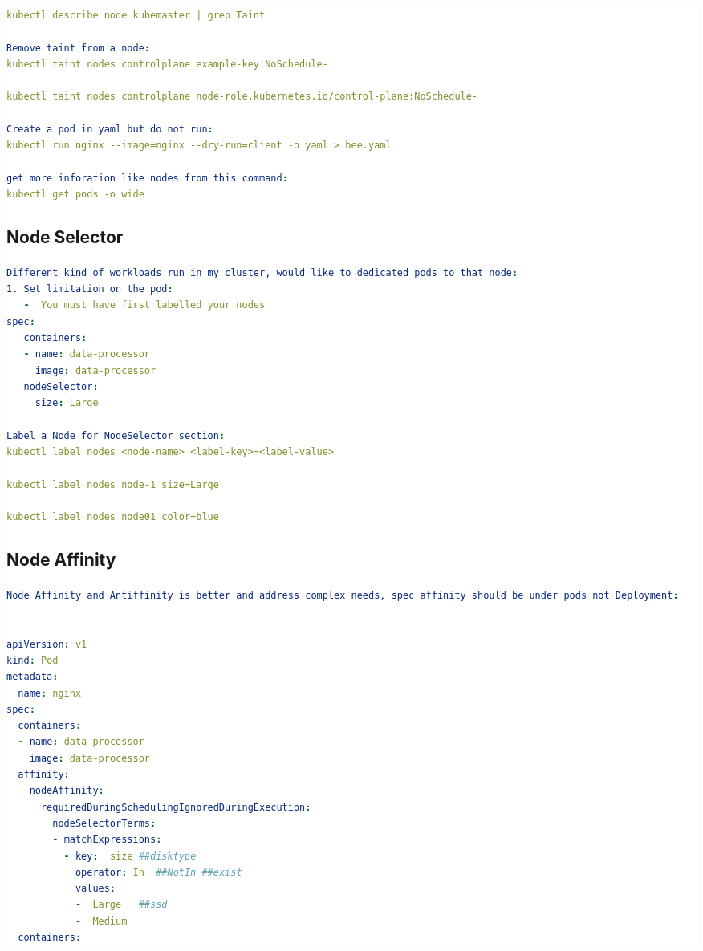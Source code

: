 ```yaml
kubectl describe node kubemaster | grep Taint

Remove taint from a node:
kubectl taint nodes controlplane example-key:NoSchedule-

kubectl taint nodes controlplane node-role.kubernetes.io/control-plane:NoSchedule-

Create a pod in yaml but do not run:
kubectl run nginx --image=nginx --dry-run=client -o yaml > bee.yaml

get more inforation like nodes from this command:
kubectl get pods -o wide


```

## Node Selector

```yaml
Different kind of workloads run in my cluster, would like to dedicated pods to that node:
1. Set limitation on the pod:
   -  You must have first labelled your nodes 
spec:
   containers:
   - name: data-processor
     image: data-processor
   nodeSelector:
     size: Large 
       
Label a Node for NodeSelector section:
kubectl label nodes <node-name> <label-key>=<label-value>

kubectl label nodes node-1 size=Large

kubectl label nodes node01 color=blue

```

## Node Affinity 
```yaml
Node Affinity and Antiffinity is better and address complex needs, spec affinity should be under pods not Deployment:


apiVersion: v1
kind: Pod
metadata:
  name: nginx
spec:
  containers:
  - name: data-processor
    image: data-processor 
  affinity:
    nodeAffinity:
      requiredDuringSchedulingIgnoredDuringExecution:
        nodeSelectorTerms:
        - matchExpressions:
          - key:  size ##disktype
            operator: In  ##NotIn ##exist
            values:
            -  Large   ##ssd
            -  Medium          
  containers:
```